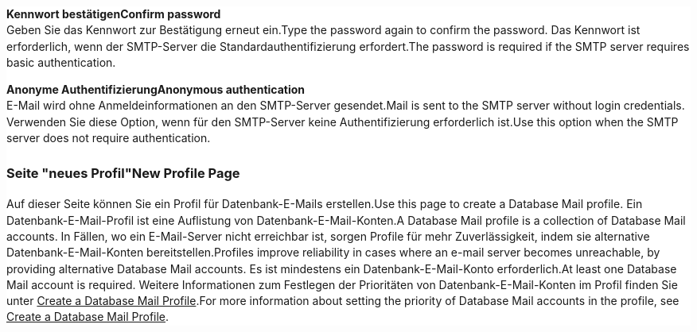  <span data-ttu-id="2e8ac-233">**Kennwort bestätigen**</span><span class="sxs-lookup"><span data-stu-id="2e8ac-233">**Confirm password**</span></span>  
 <span data-ttu-id="2e8ac-234">Geben Sie das Kennwort zur Bestätigung erneut ein.</span><span class="sxs-lookup"><span data-stu-id="2e8ac-234">Type the password again to confirm the password.</span></span> <span data-ttu-id="2e8ac-235">Das Kennwort ist erforderlich, wenn der SMTP-Server die Standardauthentifizierung erfordert.</span><span class="sxs-lookup"><span data-stu-id="2e8ac-235">The password is required if the SMTP server requires basic authentication.</span></span>  
  
 <span data-ttu-id="2e8ac-236">**Anonyme Authentifizierung**</span><span class="sxs-lookup"><span data-stu-id="2e8ac-236">**Anonymous authentication**</span></span>  
 <span data-ttu-id="2e8ac-237">E-Mail wird ohne Anmeldeinformationen an den SMTP-Server gesendet.</span><span class="sxs-lookup"><span data-stu-id="2e8ac-237">Mail is sent to the SMTP server without login credentials.</span></span> <span data-ttu-id="2e8ac-238">Verwenden Sie diese Option, wenn für den SMTP-Server keine Authentifizierung erforderlich ist.</span><span class="sxs-lookup"><span data-stu-id="2e8ac-238">Use this option when the SMTP server does not require authentication.</span></span>  
  

  
###  <a name="new-profile-page"></a><a name="NewProfile"></a><span data-ttu-id="2e8ac-239">Seite "neues Profil"</span><span class="sxs-lookup"><span data-stu-id="2e8ac-239">New Profile Page</span></span>  
 <span data-ttu-id="2e8ac-240">Auf dieser Seite können Sie ein Profil für Datenbank-E-Mails erstellen.</span><span class="sxs-lookup"><span data-stu-id="2e8ac-240">Use this page to create a Database Mail profile.</span></span> <span data-ttu-id="2e8ac-241">Ein Datenbank-E-Mail-Profil ist eine Auflistung von Datenbank-E-Mail-Konten.</span><span class="sxs-lookup"><span data-stu-id="2e8ac-241">A Database Mail profile is a collection of Database Mail accounts.</span></span> <span data-ttu-id="2e8ac-242">In Fällen, wo ein E-Mail-Server nicht erreichbar ist, sorgen Profile für mehr Zuverlässigkeit, indem sie alternative Datenbank-E-Mail-Konten bereitstellen.</span><span class="sxs-lookup"><span data-stu-id="2e8ac-242">Profiles improve reliability in cases where an e-mail server becomes unreachable, by providing alternative Database Mail accounts.</span></span> <span data-ttu-id="2e8ac-243">Es ist mindestens ein Datenbank-E-Mail-Konto erforderlich.</span><span class="sxs-lookup"><span data-stu-id="2e8ac-243">At least one Database Mail account is required.</span></span> <span data-ttu-id="2e8ac-244">Weitere Informationen zum Festlegen der Prioritäten von Datenbank-E-Mail-Konten im Profil finden Sie unter [Create a Database Mail Profile](create-a-database-mail-profile.md).</span><span class="sxs-lookup"><span data-stu-id="2e8ac-244">For more information about setting the priority of Database Mail accounts in the profile, see [Create a Database Mail Profile](create-a-database-mail-profile.md).</span></span>  
  
